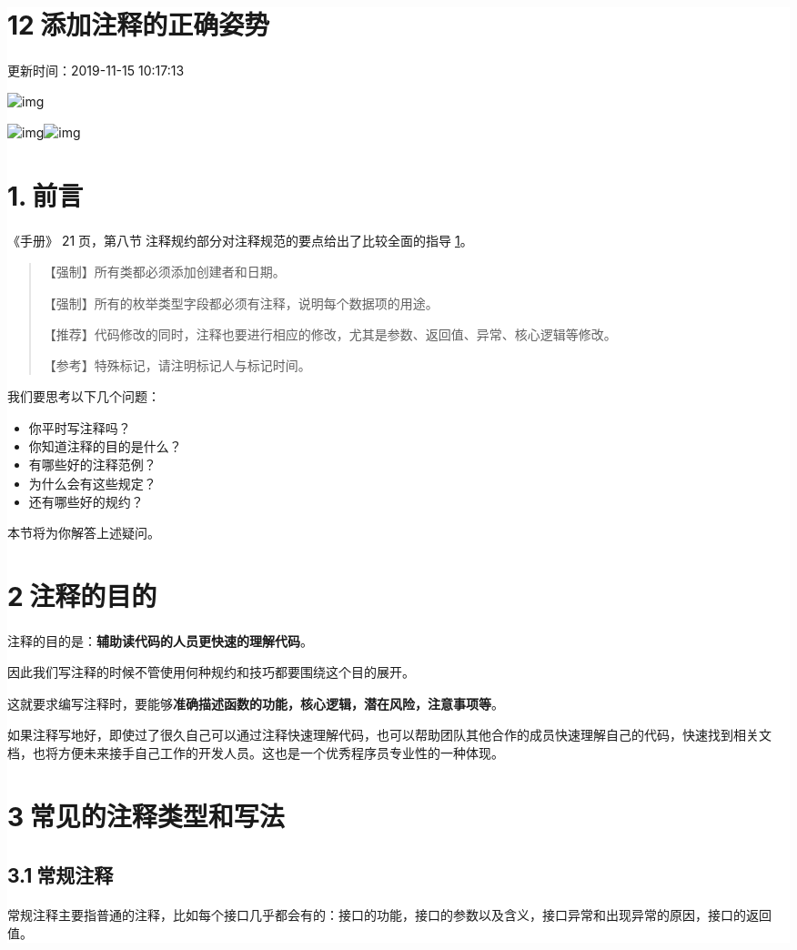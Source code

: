 # 12 添加注释的正确姿势

更新时间：2019-11-15 10:17:13

![img](http://img1.mukewang.com/5dcb6afc0001139406400359.jpg)

![img](http://www.imooc.com/static/img/column/bg-l.png)![img](http://www.imooc.com/static/img/column/bg-r.png)



# 1. 前言

《手册》 21 页，第八节 注释规约部分对注释规范的要点给出了比较全面的指导 [1](http://www.imooc.com/read/55/article/1149#fn1)。

> 【强制】所有类都必须添加创建者和日期。
>
> 【强制】所有的枚举类型字段都必须有注释，说明每个数据项的用途。
>
> 【推荐】代码修改的同时，注释也要进行相应的修改，尤其是参数、返回值、异常、核心逻辑等修改。
>
> 【参考】特殊标记，请注明标记人与标记时间。

我们要思考以下几个问题：

- 你平时写注释吗？
- 你知道注释的目的是什么？
- 有哪些好的注释范例？
- 为什么会有这些规定？
- 还有哪些好的规约？

本节将为你解答上述疑问。



# 2 注释的目的

注释的目的是：**辅助读代码的人员更快速的理解代码**。

因此我们写注释的时候不管使用何种规约和技巧都要围绕这个目的展开。

这就要求编写注释时，要能够**准确描述函数的功能，核心逻辑，潜在风险，注意事项等**。

如果注释写地好，即使过了很久自己可以通过注释快速理解代码，也可以帮助团队其他合作的成员快速理解自己的代码，快速找到相关文档，也将方便未来接手自己工作的开发人员。这也是一个优秀程序员专业性的一种体现。



# 3 常见的注释类型和写法



## 3.1 常规注释

常规注释主要指普通的注释，比如每个接口几乎都会有的：接口的功能，接口的参数以及含义，接口异常和出现异常的原因，接口的返回值。
